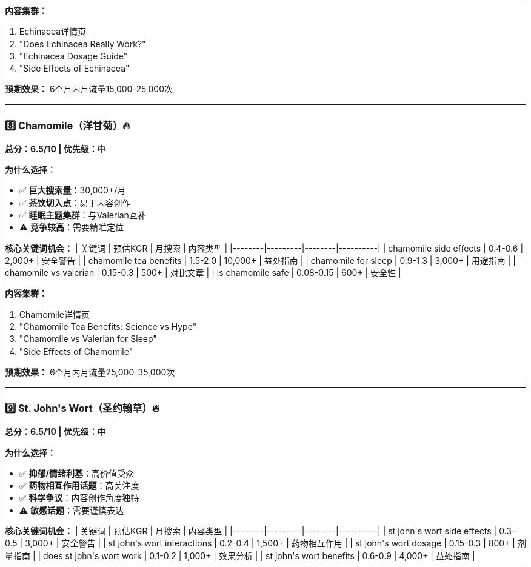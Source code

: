 **内容集群：**
1. Echinacea详情页
2. "Does Echinacea Really Work?"
3. "Echinacea Dosage Guide"
4. "Side Effects of Echinacea"

**预期效果：** 6个月内月流量15,000-25,000次

---

### 8️⃣ Chamomile（洋甘菊）🔥
**总分：6.5/10 | 优先级：中**

**为什么选择：**
- ✅ **巨大搜索量**：30,000+/月
- ✅ **茶饮切入点**：易于内容创作
- ✅ **睡眠主题集群**：与Valerian互补
- ⚠️ **竞争较高**：需要精准定位

**核心关键词机会：**
| 关键词 | 预估KGR | 月搜索 | 内容类型 |
|--------|---------|--------|----------|
| chamomile side effects | 0.4-0.6 | 2,000+ | 安全警告 |
| chamomile tea benefits | 1.5-2.0 | 10,000+ | 益处指南 |
| chamomile for sleep | 0.9-1.3 | 3,000+ | 用途指南 |
| chamomile vs valerian | 0.15-0.3 | 500+ | 对比文章 |
| is chamomile safe | 0.08-0.15 | 600+ | 安全性 |

**内容集群：**
1. Chamomile详情页
2. "Chamomile Tea Benefits: Science vs Hype"
3. "Chamomile vs Valerian for Sleep"
4. "Side Effects of Chamomile"

**预期效果：** 6个月内月流量25,000-35,000次

---

### 9️⃣ St. John's Wort（圣约翰草）🔥
**总分：6.5/10 | 优先级：中**

**为什么选择：**
- ✅ **抑郁/情绪利基**：高价值受众
- ✅ **药物相互作用话题**：高关注度
- ✅ **科学争议**：内容创作角度独特
- ⚠️ **敏感话题**：需要谨慎表达

**核心关键词机会：**
| 关键词 | 预估KGR | 月搜索 | 内容类型 |
|--------|---------|--------|----------|
| st john's wort side effects | 0.3-0.5 | 3,000+ | 安全警告 |
| st john's wort interactions | 0.2-0.4 | 1,500+ | 药物相互作用 |
| st john's wort dosage | 0.15-0.3 | 800+ | 剂量指南 |
| does st john's wort work | 0.1-0.2 | 1,000+ | 效果分析 |
| st john's wort benefits | 0.6-0.9 | 4,000+ | 益处指南 |

